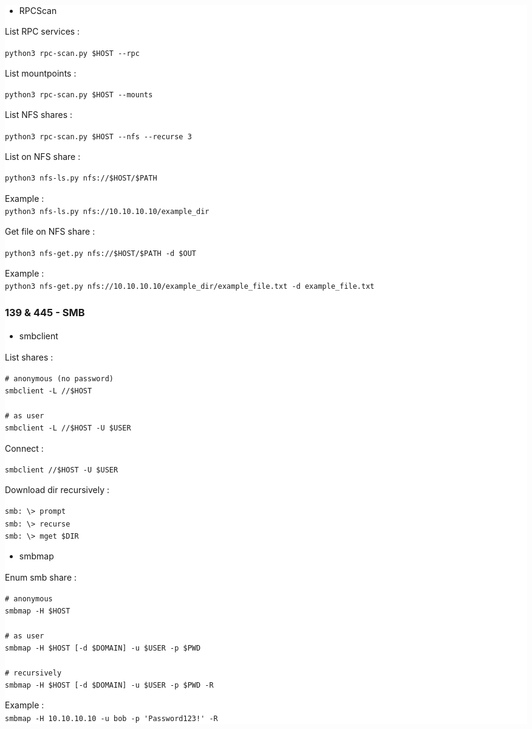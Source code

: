 - RPCScan  

List RPC services :  
```
python3 rpc-scan.py $HOST --rpc
```

List mountpoints :  
```
python3 rpc-scan.py $HOST --mounts
```

List NFS shares :  
```
python3 rpc-scan.py $HOST --nfs --recurse 3
```

List on NFS share :
```
python3 nfs-ls.py nfs://$HOST/$PATH
```
Example :  
`python3 nfs-ls.py nfs://10.10.10.10/example_dir`  

Get file on NFS share :
```
python3 nfs-get.py nfs://$HOST/$PATH -d $OUT
```
Example :  
`python3 nfs-get.py nfs://10.10.10.10/example_dir/example_file.txt -d example_file.txt`  

### 139 & 445 - SMB

- smbclient  

List shares :  
```
# anonymous (no password)
smbclient -L //$HOST

# as user
smbclient -L //$HOST -U $USER
```

Connect :  
```
smbclient //$HOST -U $USER
```

Download dir recursively :
```
smb: \> prompt
smb: \> recurse
smb: \> mget $DIR
```

- smbmap  

Enum smb share :  
```
# anonymous
smbmap -H $HOST

# as user
smbmap -H $HOST [-d $DOMAIN] -u $USER -p $PWD

# recursively
smbmap -H $HOST [-d $DOMAIN] -u $USER -p $PWD -R
```
Example :  
`smbmap -H 10.10.10.10 -u bob -p 'Password123!' -R`
